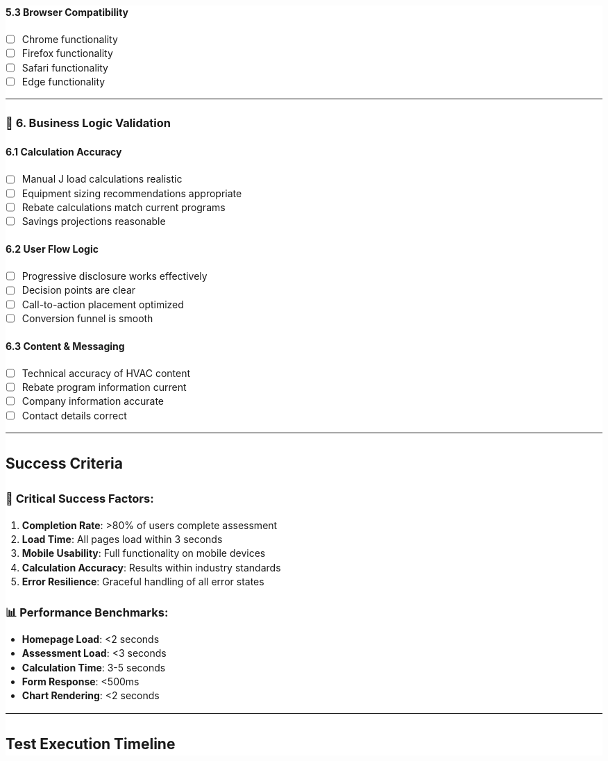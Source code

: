 #### 5.3 Browser Compatibility
- [ ] Chrome functionality
- [ ] Firefox functionality  
- [ ] Safari functionality
- [ ] Edge functionality

---

### 🎯 **6. Business Logic Validation**

#### 6.1 Calculation Accuracy
- [ ] Manual J load calculations realistic
- [ ] Equipment sizing recommendations appropriate
- [ ] Rebate calculations match current programs
- [ ] Savings projections reasonable

#### 6.2 User Flow Logic
- [ ] Progressive disclosure works effectively
- [ ] Decision points are clear
- [ ] Call-to-action placement optimized
- [ ] Conversion funnel is smooth

#### 6.3 Content & Messaging
- [ ] Technical accuracy of HVAC content
- [ ] Rebate program information current
- [ ] Company information accurate
- [ ] Contact details correct

---

## Success Criteria

### 🎯 **Critical Success Factors:**
1. **Completion Rate**: >80% of users complete assessment
2. **Load Time**: All pages load within 3 seconds
3. **Mobile Usability**: Full functionality on mobile devices
4. **Calculation Accuracy**: Results within industry standards
5. **Error Resilience**: Graceful handling of all error states

### 📊 **Performance Benchmarks:**
- **Homepage Load**: <2 seconds
- **Assessment Load**: <3 seconds  
- **Calculation Time**: 3-5 seconds
- **Form Response**: <500ms
- **Chart Rendering**: <2 seconds

---

## Test Execution Timeline
